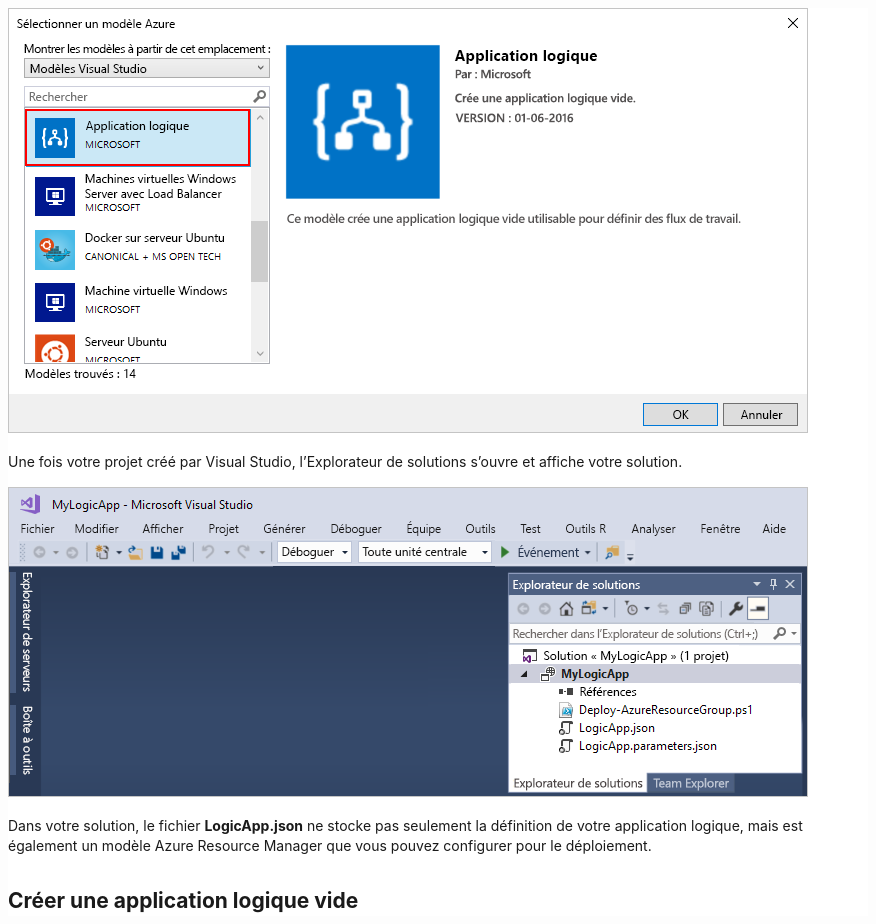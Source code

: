    ![Sélectionner le modèle Application logique](./media/quickstart-create-logic-apps-with-visual-studio/select-logic-app-template.png)

   Une fois votre projet créé par Visual Studio, l’Explorateur de solutions s’ouvre et affiche votre solution.

   ![L’Explorateur de solutions affiche la nouvelle solution d’application logique et le fichier de déploiement](./media/quickstart-create-logic-apps-with-visual-studio/logic-app-solution-created.png)

   Dans votre solution, le fichier **LogicApp.json** ne stocke pas seulement la définition de votre application logique, mais est également un modèle Azure Resource Manager que vous pouvez configurer pour le déploiement.

## <a name="create-blank-logic-app"></a>Créer une application logique vide
